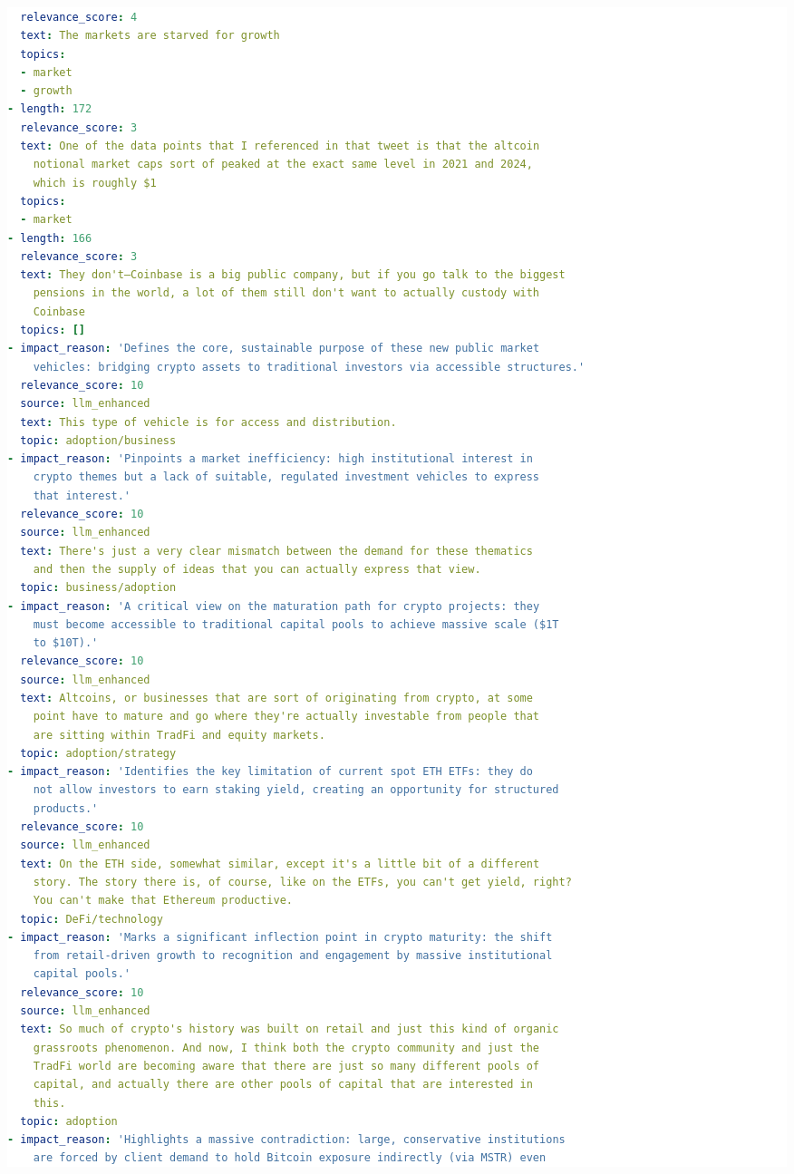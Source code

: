 ```yaml
  relevance_score: 4
  text: The markets are starved for growth
  topics:
  - market
  - growth
- length: 172
  relevance_score: 3
  text: One of the data points that I referenced in that tweet is that the altcoin
    notional market caps sort of peaked at the exact same level in 2021 and 2024,
    which is roughly $1
  topics:
  - market
- length: 166
  relevance_score: 3
  text: They don't—Coinbase is a big public company, but if you go talk to the biggest
    pensions in the world, a lot of them still don't want to actually custody with
    Coinbase
  topics: []
- impact_reason: 'Defines the core, sustainable purpose of these new public market
    vehicles: bridging crypto assets to traditional investors via accessible structures.'
  relevance_score: 10
  source: llm_enhanced
  text: This type of vehicle is for access and distribution.
  topic: adoption/business
- impact_reason: 'Pinpoints a market inefficiency: high institutional interest in
    crypto themes but a lack of suitable, regulated investment vehicles to express
    that interest.'
  relevance_score: 10
  source: llm_enhanced
  text: There's just a very clear mismatch between the demand for these thematics
    and then the supply of ideas that you can actually express that view.
  topic: business/adoption
- impact_reason: 'A critical view on the maturation path for crypto projects: they
    must become accessible to traditional capital pools to achieve massive scale ($1T
    to $10T).'
  relevance_score: 10
  source: llm_enhanced
  text: Altcoins, or businesses that are sort of originating from crypto, at some
    point have to mature and go where they're actually investable from people that
    are sitting within TradFi and equity markets.
  topic: adoption/strategy
- impact_reason: 'Identifies the key limitation of current spot ETH ETFs: they do
    not allow investors to earn staking yield, creating an opportunity for structured
    products.'
  relevance_score: 10
  source: llm_enhanced
  text: On the ETH side, somewhat similar, except it's a little bit of a different
    story. The story there is, of course, like on the ETFs, you can't get yield, right?
    You can't make that Ethereum productive.
  topic: DeFi/technology
- impact_reason: 'Marks a significant inflection point in crypto maturity: the shift
    from retail-driven growth to recognition and engagement by massive institutional
    capital pools.'
  relevance_score: 10
  source: llm_enhanced
  text: So much of crypto's history was built on retail and just this kind of organic
    grassroots phenomenon. And now, I think both the crypto community and just the
    TradFi world are becoming aware that there are just so many different pools of
    capital, and actually there are other pools of capital that are interested in
    this.
  topic: adoption
- impact_reason: 'Highlights a massive contradiction: large, conservative institutions
    are forced by client demand to hold Bitcoin exposure indirectly (via MSTR) even
```